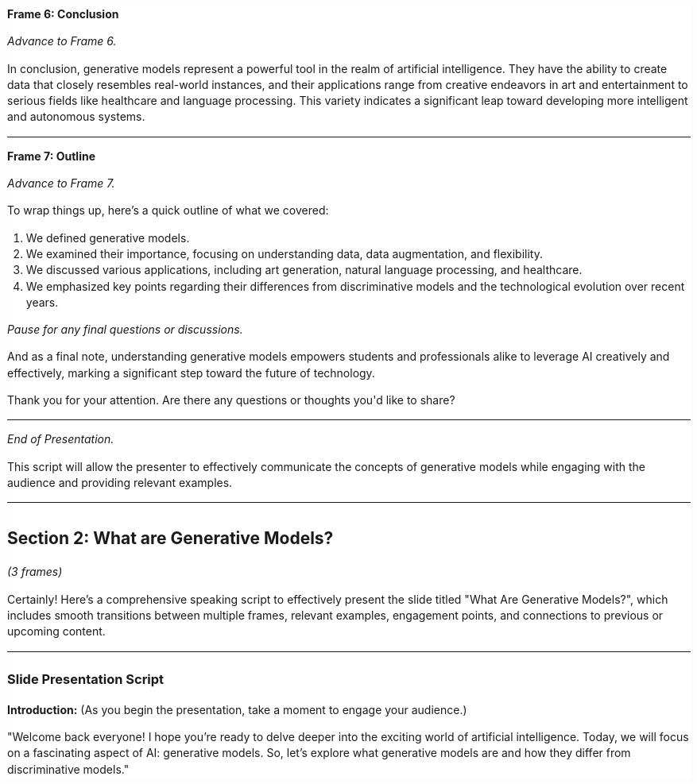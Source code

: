 
**Frame 6: Conclusion**

*Advance to Frame 6.*

In conclusion, generative models represent a powerful tool in the realm of artificial intelligence. They have the ability to create data that closely resembles real-world instances, and their applications range from creative endeavors in art and entertainment to serious fields like healthcare and language processing. This variety indicates a significant leap toward developing more intelligent and autonomous systems. 

---

**Frame 7: Outline**

*Advance to Frame 7.*

To wrap things up, here’s a quick outline of what we covered:

1. We defined generative models.
2. We examined their importance, focusing on understanding data, data augmentation, and flexibility.
3. We discussed various applications, including art generation, natural language processing, and healthcare.
4. We emphasized key points regarding their differences from discriminative models and the technological evolution over recent years.

*Pause for any final questions or discussions.* 

And as a final note, understanding generative models empowers students and professionals alike to leverage AI creatively and effectively, marking a significant step toward the future of technology. 

Thank you for your attention. Are there any questions or thoughts you'd like to share?

---

*End of Presentation.* 

This script will allow the presenter to effectively communicate the concepts of generative models while engaging with the audience and providing relevant examples.

---

## Section 2: What are Generative Models?
*(3 frames)*

Certainly! Here’s a comprehensive speaking script to effectively present the slide titled "What Are Generative Models?", which includes smooth transitions between multiple frames, relevant examples, engagement points, and connections to previous or upcoming content.

---

### Slide Presentation Script

**Introduction:**
(As you begin the presentation, take a moment to engage your audience.)

"Welcome back everyone! I hope you’re ready to delve deeper into the exciting world of artificial intelligence. Today, we will focus on a fascinating aspect of AI: generative models. So, let’s explore what generative models are and how they differ from discriminative models."
